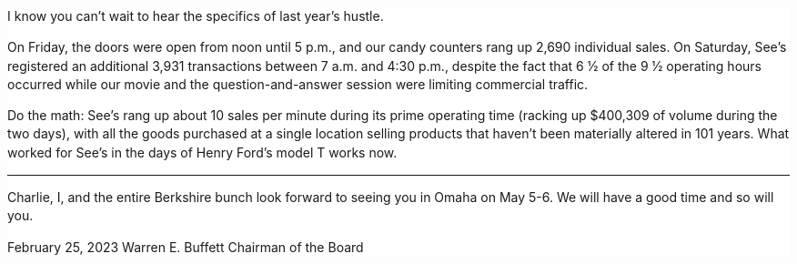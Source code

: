 I know you can’t wait to hear the specifics of last year’s hustle.

On Friday, the doors were open from noon until 5 p.m., and our candy counters rang up 2,690 individual sales. On Saturday, See’s registered an additional 3,931 transactions between 7 a.m. and 4:30 p.m., despite the fact that 6 1⁄2 of the 9 1⁄2 operating hours occurred while our movie and the question-and-answer session were limiting commercial traffic.

Do the math: See’s rang up about 10 sales per minute during its prime operating time (racking up $400,309 of volume during the two days), with all the goods purchased at a single location selling products that haven’t been materially altered in 101 years. What worked for See’s in the days of Henry Ford’s model T works now.

---

Charlie, I, and the entire Berkshire bunch look forward to seeing you in Omaha on May 5-6. We will have a good time and so will you.

February 25, 2023
Warren E. Buffett
Chairman of the Board